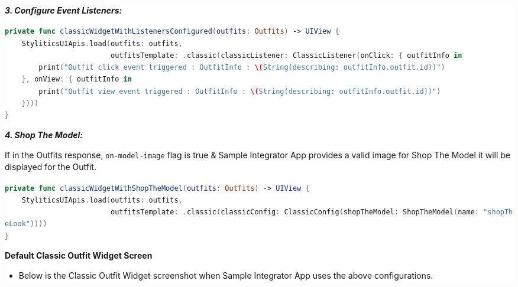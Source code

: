 *_**3. Configure Event Listeners:**_*

```swift
private func classicWidgetWithListenersConfigured(outfits: Outfits) -> UIView {
    StyliticsUIApis.load(outfits: outfits,
                         outfitsTemplate: .classic(classicListener: ClassicListener(onClick: { outfitInfo in
        print("Outfit click event triggered : OutfitInfo : \(String(describing: outfitInfo.outfit.id))")
    }, onView: { outfitInfo in
        print("Outfit view event triggered : OutfitInfo : \(String(describing: outfitInfo.outfit.id))")
    })))
}
```

*_**4. Shop The Model:**_*

If in the Outfits response, `on-model-image` flag is true & Sample Integrator App provides a valid image for Shop The Model it will be displayed for the Outfit.

```swift
private func classicWidgetWithShopTheModel(outfits: Outfits) -> UIView {
    StyliticsUIApis.load(outfits: outfits,
                         outfitsTemplate: .classic(classicConfig: ClassicConfig(shopTheModel: ShopTheModel(name: "shopTheLook"))))
}
```
**Default Classic Outfit Widget Screen**

- Below is the Classic Outfit Widget screenshot when Sample Integrator App uses the above configurations.
